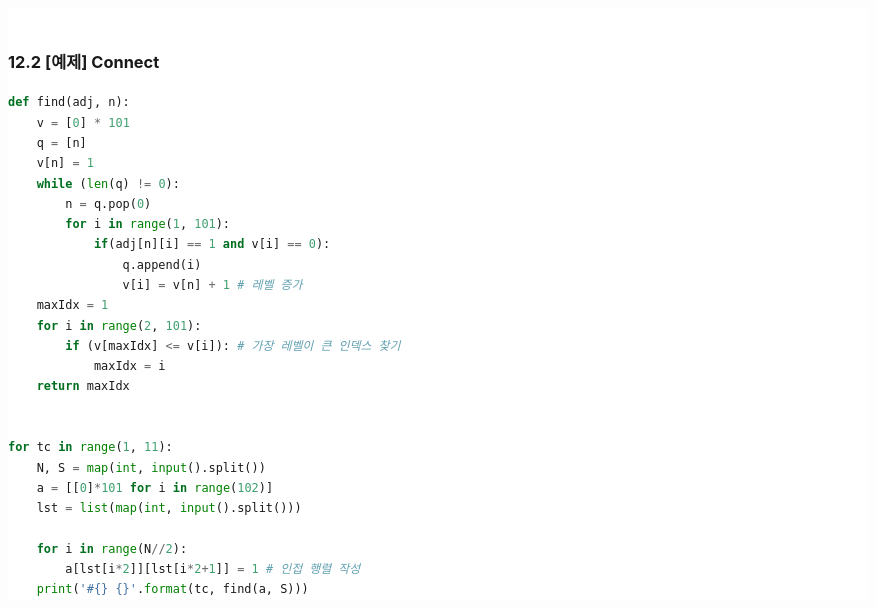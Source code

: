 <br>

### 12.2 [예제] Connect

```python
def find(adj, n):
    v = [0] * 101
    q = [n]
    v[n] = 1
    while (len(q) != 0):
        n = q.pop(0)
        for i in range(1, 101):
            if(adj[n][i] == 1 and v[i] == 0):
                q.append(i)
                v[i] = v[n] + 1 # 레벨 증가
    maxIdx = 1
    for i in range(2, 101):
        if (v[maxIdx] <= v[i]): # 가장 레벨이 큰 인덱스 찾기
            maxIdx = i
    return maxIdx


for tc in range(1, 11):
    N, S = map(int, input().split())
    a = [[0]*101 for i in range(102)]
    lst = list(map(int, input().split()))

    for i in range(N//2):
        a[lst[i*2]][lst[i*2+1]] = 1 # 인접 행렬 작성
    print('#{} {}'.format(tc, find(a, S)))
```

